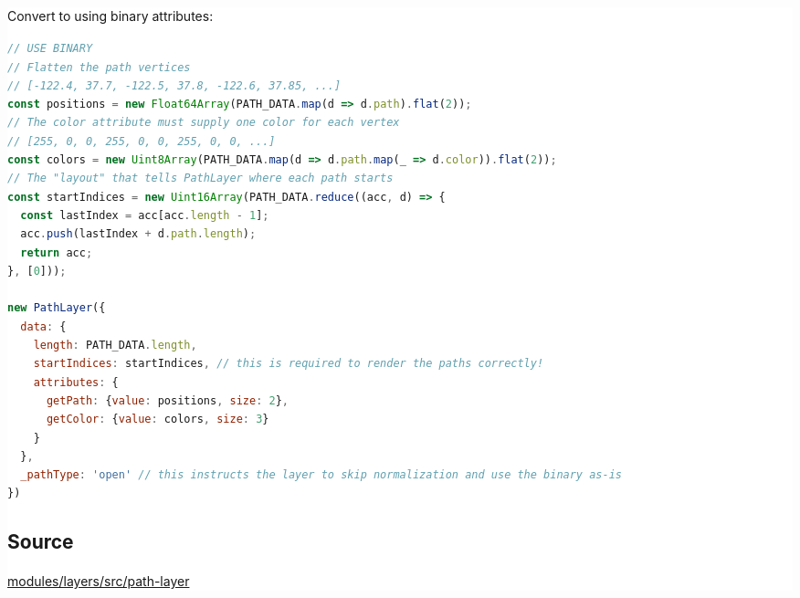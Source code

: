 Convert to using binary attributes:

```js
// USE BINARY
// Flatten the path vertices
// [-122.4, 37.7, -122.5, 37.8, -122.6, 37.85, ...]
const positions = new Float64Array(PATH_DATA.map(d => d.path).flat(2));
// The color attribute must supply one color for each vertex
// [255, 0, 0, 255, 0, 0, 255, 0, 0, ...]
const colors = new Uint8Array(PATH_DATA.map(d => d.path.map(_ => d.color)).flat(2));
// The "layout" that tells PathLayer where each path starts
const startIndices = new Uint16Array(PATH_DATA.reduce((acc, d) => {
  const lastIndex = acc[acc.length - 1];
  acc.push(lastIndex + d.path.length);
  return acc;
}, [0]));

new PathLayer({
  data: {
    length: PATH_DATA.length,
    startIndices: startIndices, // this is required to render the paths correctly!
    attributes: {
      getPath: {value: positions, size: 2},
      getColor: {value: colors, size: 3}
    }
  },
  _pathType: 'open' // this instructs the layer to skip normalization and use the binary as-is
})
```

## Source

[modules/layers/src/path-layer](https://github.com/visgl/deck.gl/tree/8.9-release/modules/layers/src/path-layer)
